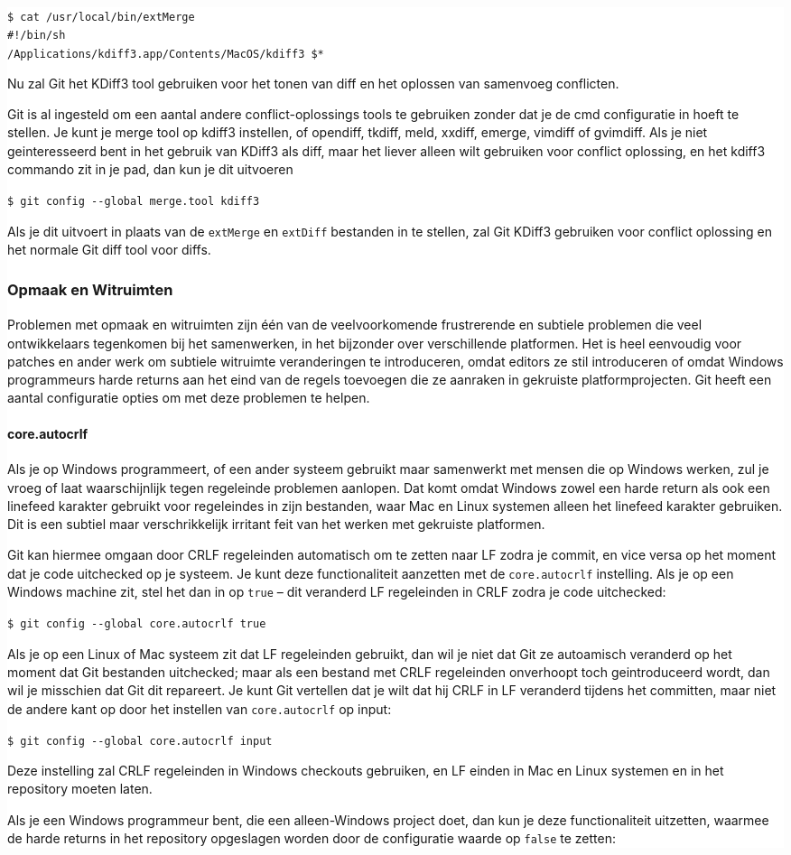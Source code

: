 	$ cat /usr/local/bin/extMerge
	#!/bin/sh	
	/Applications/kdiff3.app/Contents/MacOS/kdiff3 $*

Nu zal Git het KDiff3 tool gebruiken voor het tonen van diff en het oplossen van samenvoeg conflicten.

Git is al ingesteld om een aantal andere conflict-oplossings tools te gebruiken zonder dat je de cmd configuratie in hoeft te stellen. Je kunt je merge tool op kdiff3 instellen, of opendiff, tkdiff, meld, xxdiff, emerge, vimdiff of gvimdiff. Als je niet geinteresseerd bent in het gebruik van KDiff3 als diff, maar het liever alleen wilt gebruiken voor conflict oplossing, en het kdiff3 commando zit in je pad, dan kun je dit uitvoeren

	$ git config --global merge.tool kdiff3

Als je dit uitvoert in plaats van de `extMerge` en `extDiff` bestanden in te stellen, zal Git KDiff3 gebruiken voor conflict oplossing en het normale Git diff tool voor diffs.

### Opmaak en Witruimten ###

Problemen met opmaak en witruimten zijn één van de veelvoorkomende frustrerende en subtiele problemen die veel ontwikkelaars tegenkomen bij het samenwerken, in het bijzonder over verschillende platformen. Het is heel eenvoudig voor patches en ander werk om subtiele witruimte veranderingen te introduceren, omdat editors ze stil introduceren of omdat Windows programmeurs harde returns aan het eind van de regels toevoegen die ze aanraken in gekruiste platformprojecten. Git heeft een aantal configuratie opties om met deze problemen te helpen.

#### core.autocrlf ####

Als je op Windows programmeert, of een ander systeem gebruikt maar samenwerkt met mensen die op Windows werken, zul je vroeg of laat waarschijnlijk tegen regeleinde problemen aanlopen. Dat komt omdat Windows zowel een harde return als ook een linefeed karakter gebruikt voor regeleindes in zijn bestanden, waar Mac en Linux systemen alleen het linefeed karakter gebruiken. Dit is een subtiel maar verschrikkelijk irritant feit van het werken met gekruiste platformen.

Git kan hiermee omgaan door CRLF regeleinden automatisch om te zetten naar LF zodra je commit, en vice versa op het moment dat je code uitchecked op je systeem. Je kunt deze functionaliteit aanzetten met de `core.autocrlf` instelling. Als je op een Windows machine zit, stel het dan in op `true` – dit veranderd LF regeleinden in CRLF zodra je code uitchecked:

	$ git config --global core.autocrlf true

Als je op een Linux of Mac systeem zit dat LF regeleinden gebruikt, dan wil je niet dat Git ze autoamisch veranderd op het moment dat Git bestanden uitchecked; maar als een bestand met CRLF regeleinden onverhoopt toch geintroduceerd wordt, dan wil je misschien dat Git dit repareert. Je kunt Git vertellen dat je wilt dat hij CRLF in LF veranderd tijdens het committen, maar niet de andere kant op door het instellen van `core.autocrlf` op input:

	$ git config --global core.autocrlf input

Deze instelling zal CRLF regeleinden in Windows checkouts gebruiken, en LF einden in Mac en Linux systemen en in het repository moeten laten.

Als je een Windows programmeur bent, die een alleen-Windows project doet, dan kun je deze functionaliteit uitzetten, waarmee de harde returns in het repository opgeslagen worden door de configuratie waarde op `false` te zetten:
